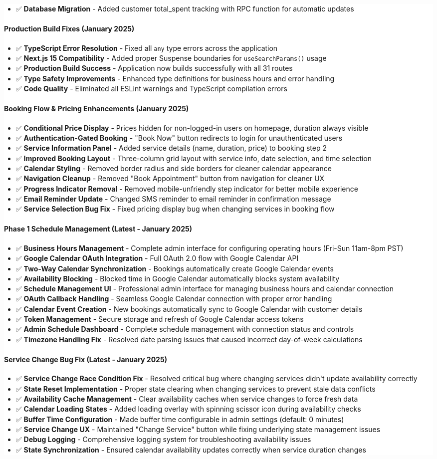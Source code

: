 - ✅ **Database Migration** - Added customer total_spent tracking with RPC function for automatic updates

#### Production Build Fixes (January 2025)
- ✅ **TypeScript Error Resolution** - Fixed all `any` type errors across the application
- ✅ **Next.js 15 Compatibility** - Added proper Suspense boundaries for `useSearchParams()` usage
- ✅ **Production Build Success** - Application now builds successfully with all 31 routes
- ✅ **Type Safety Improvements** - Enhanced type definitions for business hours and error handling
- ✅ **Code Quality** - Eliminated all ESLint warnings and TypeScript compilation errors

#### Booking Flow & Pricing Enhancements (January 2025)
- ✅ **Conditional Price Display** - Prices hidden for non-logged-in users on homepage, duration always visible
- ✅ **Authentication-Gated Booking** - "Book Now" button redirects to login for unauthenticated users
- ✅ **Service Information Panel** - Added service details (name, duration, price) to booking step 2
- ✅ **Improved Booking Layout** - Three-column grid layout with service info, date selection, and time selection
- ✅ **Calendar Styling** - Removed border radius and side borders for cleaner calendar appearance
- ✅ **Navigation Cleanup** - Removed "Book Appointment" button from navigation for cleaner UX
- ✅ **Progress Indicator Removal** - Removed mobile-unfriendly step indicator for better mobile experience
- ✅ **Email Reminder Update** - Changed SMS reminder to email reminder in confirmation message
- ✅ **Service Selection Bug Fix** - Fixed pricing display bug when changing services in booking flow

#### Phase 1 Schedule Management (Latest - January 2025)
- ✅ **Business Hours Management** - Complete admin interface for configuring operating hours (Fri-Sun 11am-8pm PST)
- ✅ **Google Calendar OAuth Integration** - Full OAuth 2.0 flow with Google Calendar API
- ✅ **Two-Way Calendar Synchronization** - Bookings automatically create Google Calendar events
- ✅ **Availability Blocking** - Blocked time in Google Calendar automatically blocks system availability
- ✅ **Schedule Management UI** - Professional admin interface for managing business hours and calendar connection
- ✅ **OAuth Callback Handling** - Seamless Google Calendar connection with proper error handling
- ✅ **Calendar Event Creation** - New bookings automatically sync to Google Calendar with customer details
- ✅ **Token Management** - Secure storage and refresh of Google Calendar access tokens
- ✅ **Admin Schedule Dashboard** - Complete schedule management with connection status and controls
- ✅ **Timezone Handling Fix** - Resolved date parsing issues that caused incorrect day-of-week calculations

#### Service Change Bug Fix (Latest - January 2025)
- ✅ **Service Change Race Condition Fix** - Resolved critical bug where changing services didn't update availability correctly
- ✅ **State Reset Implementation** - Proper state clearing when changing services to prevent stale data conflicts
- ✅ **Availability Cache Management** - Clear availability caches when service changes to force fresh data
- ✅ **Calendar Loading States** - Added loading overlay with spinning scissor icon during availability checks
- ✅ **Buffer Time Configuration** - Made buffer time configurable in admin settings (default: 0 minutes)
- ✅ **Service Change UX** - Maintained "Change Service" button while fixing underlying state management issues
- ✅ **Debug Logging** - Comprehensive logging system for troubleshooting availability issues
- ✅ **State Synchronization** - Ensured calendar availability updates correctly when service duration changes
